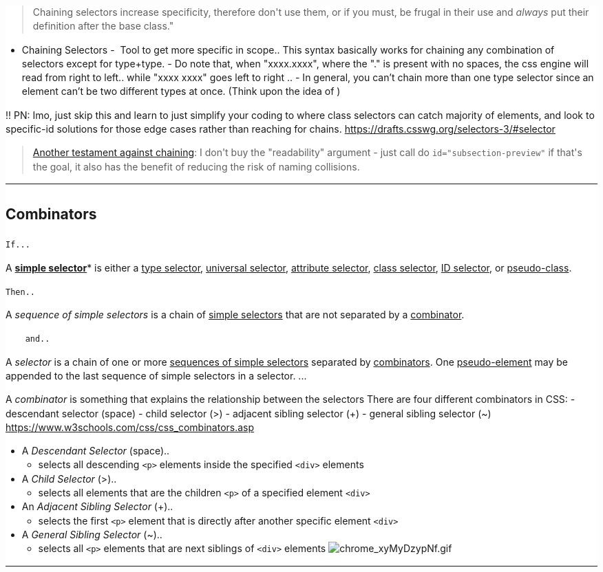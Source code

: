 >Chaining selectors increase specificity, therefore don't use them, or if you must, be frugal in their use and _always_ put their definition after the base class."

-  Chaining Selectors -  Tool to get more specific in scope.. This syntax basically works for chaining any combination of selectors except for type+type. 
		- Do note that, when "xxxx.xxxx", where the "." is present with no spaces, the css engine will read from right to left.. while "xxxx xxxx" goes left to right ..
		- In general, you can’t chain more than one type selector since an element can’t be two different types at once.  (Think upon the idea of )

!! PN: Imo, just skip this and learn to just simplify your coding to where class selectors can catch majority of elements, and look to specific-id solutions for those edge cases rather than reaching for chains. 
https://drafts.csswg.org/selectors-3/#selector


> [Another testament against chaining](https://www.reddit.com/r/learnprogramming/comments/wjwq00/what_is_the_point_point_of_chaining_a_class_and/ijk3pnu/): I don't buy the "readability" argument - just call do `id="subsection-preview"` if that's the goal, it also has the benefit of reducing the risk of naming collisions.

---
## Combinators 
	If...

A **[simple selector](https://drafts.csswg.org/selectors-3/#simple-selectors)*** is either a [type selector](https://drafts.csswg.org/selectors-3/#type-selectors), [universal selector](https://drafts.csswg.org/selectors-3/#universal-selector), [attribute selector](https://drafts.csswg.org/selectors-3/#attribute-selectors), [class selector](https://drafts.csswg.org/selectors-3/#class-html), [ID selector](https://drafts.csswg.org/selectors-3/#id-selectors), or [pseudo-class](https://drafts.csswg.org/selectors-3/#pseudo-classes).

	Then.. 

A *sequence of simple selectors* is a chain of [simple selectors](https://drafts.csswg.org/selectors-3/#simple-selectors-dfn) that are not separated by a [combinator](https://drafts.csswg.org/selectors-3/#combinators).

		and.. 
		
A *selector* is a chain of one or more [sequences of simple selectors](https://drafts.csswg.org/selectors-3/#sequence) separated by [combinators](https://drafts.csswg.org/selectors-3/#combinators). One [pseudo-element](https://drafts.csswg.org/selectors-3/#pseudo-elements) may be appended to the last sequence of simple selectors in a selector.
...

 A *combinator* is something that explains the relationship between the selectors
	 There are four different combinators in CSS:
			-   descendant selector (space)
			-   child selector (>)
			-   adjacent sibling selector (+)
			-   general sibling selector (~)		 
https://www.w3schools.com/css/css_combinators.asp

- A *Descendant Selector* (space).. 
	- selects all descending `<p>` elements inside the specified `<div>` elements
- A  *Child Selector* (>).. 
	- selects all elements that are the children `<p>` of a specified element `<div>`
- An *Adjacent Sibling Selector* (+).. 
	- selects the first `<p>` element that is directly after another specific element `<div>`
- A *General Sibling Selector* (~).. 
	- selects all `<p>` elements that are next siblings of `<div>` elements
![chrome_xyMyDzypNf.gif](/img/user/Media/chrome_xyMyDzypNf.gif)

---